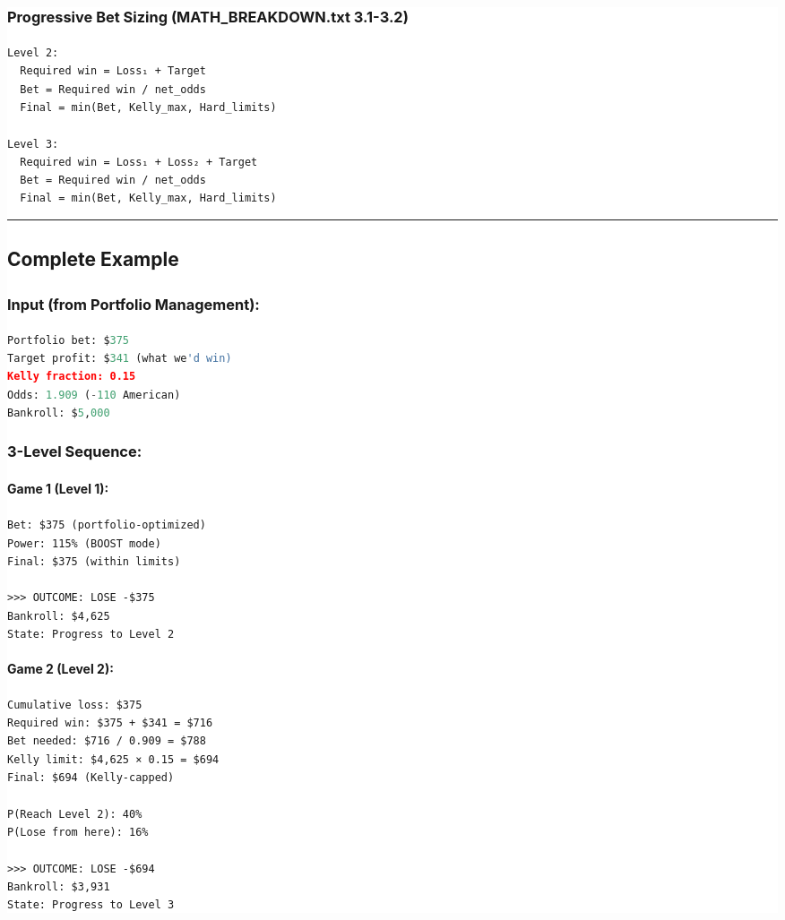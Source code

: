### Progressive Bet Sizing (MATH_BREAKDOWN.txt 3.1-3.2)

```
Level 2:
  Required win = Loss₁ + Target
  Bet = Required win / net_odds
  Final = min(Bet, Kelly_max, Hard_limits)

Level 3:
  Required win = Loss₁ + Loss₂ + Target
  Bet = Required win / net_odds
  Final = min(Bet, Kelly_max, Hard_limits)
```

---

## Complete Example

### Input (from Portfolio Management):
```python
Portfolio bet: $375
Target profit: $341 (what we'd win)
Kelly fraction: 0.15
Odds: 1.909 (-110 American)
Bankroll: $5,000
```

### 3-Level Sequence:

#### Game 1 (Level 1):
```
Bet: $375 (portfolio-optimized)
Power: 115% (BOOST mode)
Final: $375 (within limits)

>>> OUTCOME: LOSE -$375
Bankroll: $4,625
State: Progress to Level 2
```

#### Game 2 (Level 2):
```
Cumulative loss: $375
Required win: $375 + $341 = $716
Bet needed: $716 / 0.909 = $788
Kelly limit: $4,625 × 0.15 = $694
Final: $694 (Kelly-capped)

P(Reach Level 2): 40%
P(Lose from here): 16%

>>> OUTCOME: LOSE -$694
Bankroll: $3,931
State: Progress to Level 3
```
